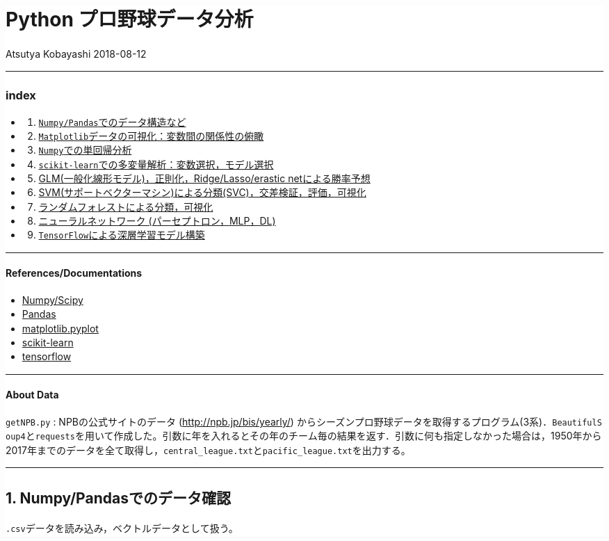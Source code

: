 
# Python プロ野球データ分析

Atsutya Kobayashi 2018-08-12

---

### index

- 1. [`Numpy/Pandas`でのデータ構造など](#sec1)


- 2. [`Matplotlib`データの可視化：変数間の関係性の俯瞰](#sec2)


- 3. [`Numpy`での単回帰分析](#sec3)


- 4. [`scikit-learn`での多変量解析：変数選択，モデル選択](#sec4)


- 5. [GLM(一般化線形モデル)，正則化，Ridge/Lasso/erastic netによる勝率予想](#sec5)


- 6. [SVM(サポートベクターマシン)による分類(SVC)，交差検証，評価，可視化](#sec6)


- 7. [ランダムフォレストによる分類，可視化](#sec7)


- 8. [ニューラルネットワーク (パーセプトロン，MLP，DL)](#sec8)


- 9. [`TensorFlow`による深層学習モデル構築 ](#sec9)

---

#### References/Documentations

- [Numpy/Scipy](https://docs.scipy.org/doc/)
- [Pandas](https://pandas.pydata.org/)
- [matplotlib.pyplot](https://matplotlib.org/api/pyplot_summary.html)
- [scikit-learn](http://scikit-learn.org/stable/index.html)
- [tensorflow](https://www.tensorflow.org/)

---

#### About Data

`getNPB.py` : NPBの公式サイトのデータ (http://npb.jp/bis/yearly/) からシーズンプロ野球データを取得するプログラム(3系)．`BeautifulSoup4`と`requests`を用いて作成した。引数に年を入れるとその年のチーム毎の結果を返す．引数に何も指定しなかった場合は，1950年から2017年までのデータを全て取得し，`central_league.txt`と`pacific_league.txt`を出力する。

---

<span id="sec1"></span>  

## 1. Numpy/Pandasでのデータ確認

`.csv`データを読み込み，ベクトルデータとして扱う。
